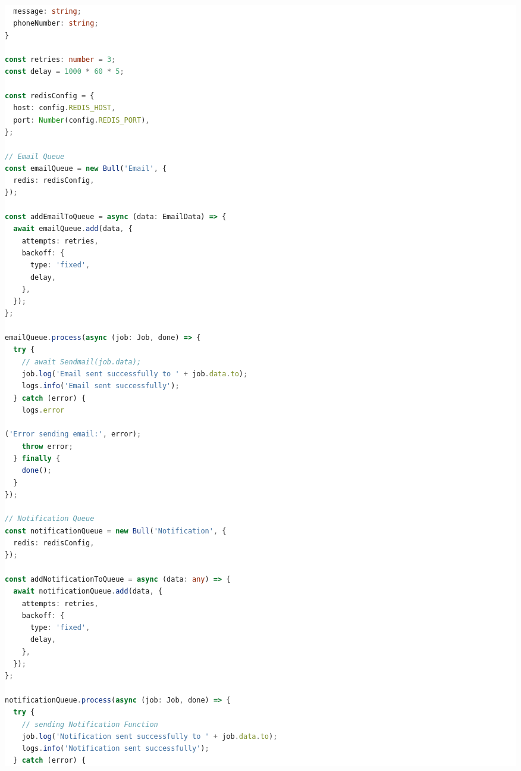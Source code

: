 ````typescript
  message: string;
  phoneNumber: string;
}

const retries: number = 3;
const delay = 1000 * 60 * 5;

const redisConfig = {
  host: config.REDIS_HOST,
  port: Number(config.REDIS_PORT),
};

// Email Queue
const emailQueue = new Bull('Email', {
  redis: redisConfig,
});

const addEmailToQueue = async (data: EmailData) => {
  await emailQueue.add(data, {
    attempts: retries,
    backoff: {
      type: 'fixed',
      delay,
    },
  });
};

emailQueue.process(async (job: Job, done) => {
  try {
    // await Sendmail(job.data);
    job.log('Email sent successfully to ' + job.data.to);
    logs.info('Email sent successfully');
  } catch (error) {
    logs.error

('Error sending email:', error);
    throw error;
  } finally {
    done();
  }
});

// Notification Queue
const notificationQueue = new Bull('Notification', {
  redis: redisConfig,
});

const addNotificationToQueue = async (data: any) => {
  await notificationQueue.add(data, {
    attempts: retries,
    backoff: {
      type: 'fixed',
      delay,
    },
  });
};

notificationQueue.process(async (job: Job, done) => {
  try {
    // sending Notification Function
    job.log('Notification sent successfully to ' + job.data.to);
    logs.info('Notification sent successfully');
  } catch (error) {
````